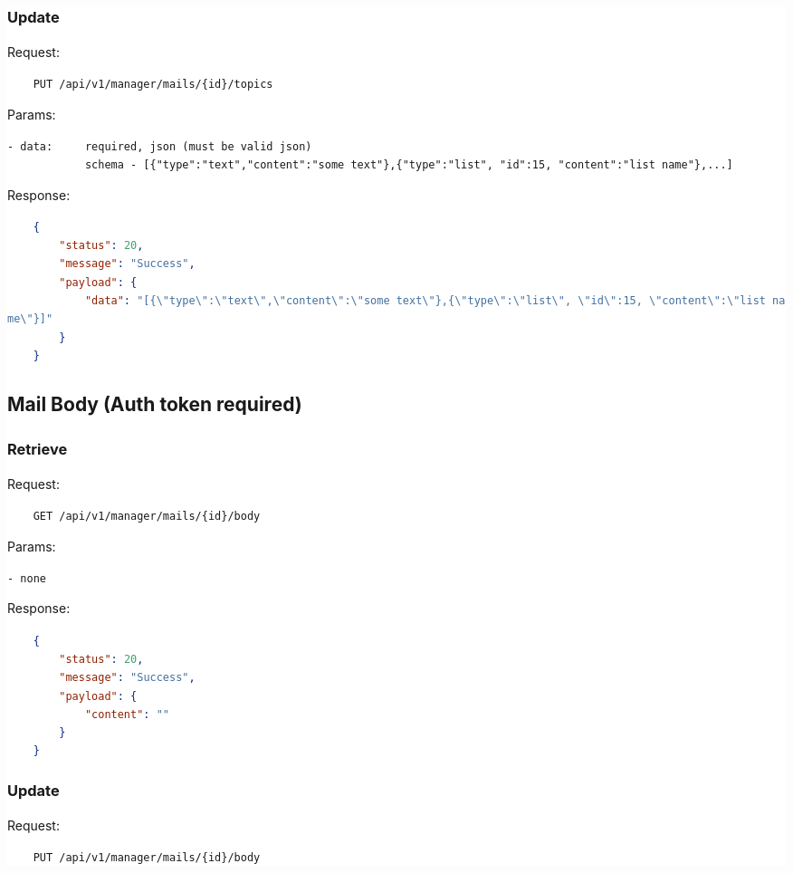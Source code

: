     
### Update

Request:
```http_request
    PUT /api/v1/manager/mails/{id}/topics
```    
    
Params:

    - data:     required, json (must be valid json)
                schema - [{"type":"text","content":"some text"},{"type":"list", "id":15, "content":"list name"},...]
            
Response:
```json
    {
        "status": 20,
        "message": "Success",
        "payload": {
            "data": "[{\"type\":\"text\",\"content\":\"some text\"},{\"type\":\"list\", \"id\":15, \"content\":\"list name\"}]"
        }
    }
```    
    
    
    
    
## Mail Body (Auth token required)

### Retrieve

Request:
```http_request
    GET /api/v1/manager/mails/{id}/body
```    
    
Params:

    - none
    
Response:
```json
    {
        "status": 20,
        "message": "Success",
        "payload": {
            "content": ""
        }
    }
```    
    
    
### Update

Request:
```http_request
    PUT /api/v1/manager/mails/{id}/body
```    
    